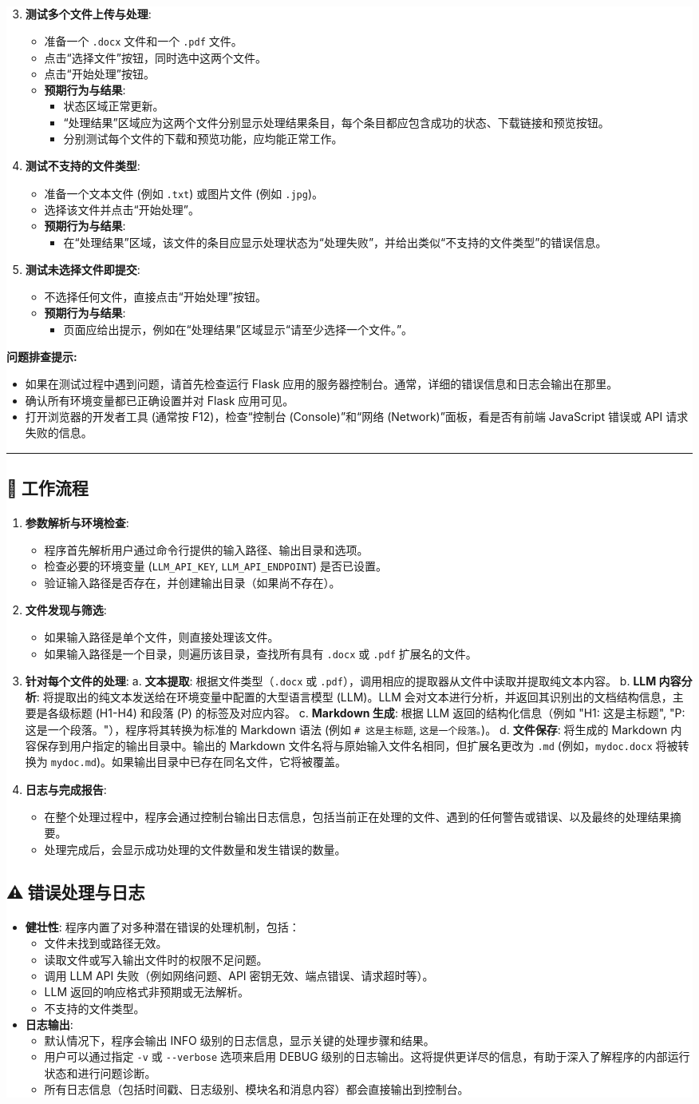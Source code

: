 3.  **测试多个文件上传与处理**:
    *   准备一个 `.docx` 文件和一个 `.pdf` 文件。
    *   点击“选择文件”按钮，同时选中这两个文件。
    *   点击“开始处理”按钮。
    *   **预期行为与结果**:
        *   状态区域正常更新。
        *   “处理结果”区域应为这两个文件分别显示处理结果条目，每个条目都应包含成功的状态、下载链接和预览按钮。
        *   分别测试每个文件的下载和预览功能，应均能正常工作。

4.  **测试不支持的文件类型**:
    *   准备一个文本文件 (例如 `.txt`) 或图片文件 (例如 `.jpg`)。
    *   选择该文件并点击“开始处理”。
    *   **预期行为与结果**:
        *   在“处理结果”区域，该文件的条目应显示处理状态为“处理失败”，并给出类似“不支持的文件类型”的错误信息。

5.  **测试未选择文件即提交**:
    *   不选择任何文件，直接点击“开始处理”按钮。
    *   **预期行为与结果**:
        *   页面应给出提示，例如在“处理结果”区域显示“请至少选择一个文件。”。

**问题排查提示:**
*   如果在测试过程中遇到问题，请首先检查运行 Flask 应用的服务器控制台。通常，详细的错误信息和日志会输出在那里。
*   确认所有环境变量都已正确设置并对 Flask 应用可见。
*   打开浏览器的开发者工具 (通常按 F12)，检查“控制台 (Console)”和“网络 (Network)”面板，看是否有前端 JavaScript 错误或 API 请求失败的信息。

---

## 🔄 工作流程

1.  **参数解析与环境检查**:
    *   程序首先解析用户通过命令行提供的输入路径、输出目录和选项。
    *   检查必要的环境变量 (`LLM_API_KEY`, `LLM_API_ENDPOINT`) 是否已设置。
    *   验证输入路径是否存在，并创建输出目录（如果尚不存在）。

2.  **文件发现与筛选**:
    *   如果输入路径是单个文件，则直接处理该文件。
    *   如果输入路径是一个目录，则遍历该目录，查找所有具有 `.docx` 或 `.pdf` 扩展名的文件。

3.  **针对每个文件的处理**:
    a.  **文本提取**: 根据文件类型（`.docx` 或 `.pdf`），调用相应的提取器从文件中读取并提取纯文本内容。
    b.  **LLM 内容分析**: 将提取出的纯文本发送给在环境变量中配置的大型语言模型 (LLM)。LLM 会对文本进行分析，并返回其识别出的文档结构信息，主要是各级标题 (H1-H4) 和段落 (P) 的标签及对应内容。
    c.  **Markdown 生成**: 根据 LLM 返回的结构化信息（例如 "H1: 这是主标题", "P: 这是一个段落。"），程序将其转换为标准的 Markdown 语法 (例如 `# 这是主标题`, `这是一个段落。`)。
    d.  **文件保存**: 将生成的 Markdown 内容保存到用户指定的输出目录中。输出的 Markdown 文件名将与原始输入文件名相同，但扩展名更改为 `.md` (例如，`mydoc.docx` 将被转换为 `mydoc.md`)。如果输出目录中已存在同名文件，它将被覆盖。

4.  **日志与完成报告**:
    *   在整个处理过程中，程序会通过控制台输出日志信息，包括当前正在处理的文件、遇到的任何警告或错误、以及最终的处理结果摘要。
    *   处理完成后，会显示成功处理的文件数量和发生错误的数量。

## ⚠️ 错误处理与日志

*   **健壮性**: 程序内置了对多种潜在错误的处理机制，包括：
    *   文件未找到或路径无效。
    *   读取文件或写入输出文件时的权限不足问题。
    *   调用 LLM API 失败（例如网络问题、API 密钥无效、端点错误、请求超时等）。
    *   LLM 返回的响应格式非预期或无法解析。
    *   不支持的文件类型。
*   **日志输出**:
    *   默认情况下，程序会输出 INFO 级别的日志信息，显示关键的处理步骤和结果。
    *   用户可以通过指定 `-v` 或 `--verbose` 选项来启用 DEBUG 级别的日志输出。这将提供更详尽的信息，有助于深入了解程序的内部运行状态和进行问题诊断。
    *   所有日志信息（包括时间戳、日志级别、模块名和消息内容）都会直接输出到控制台。
